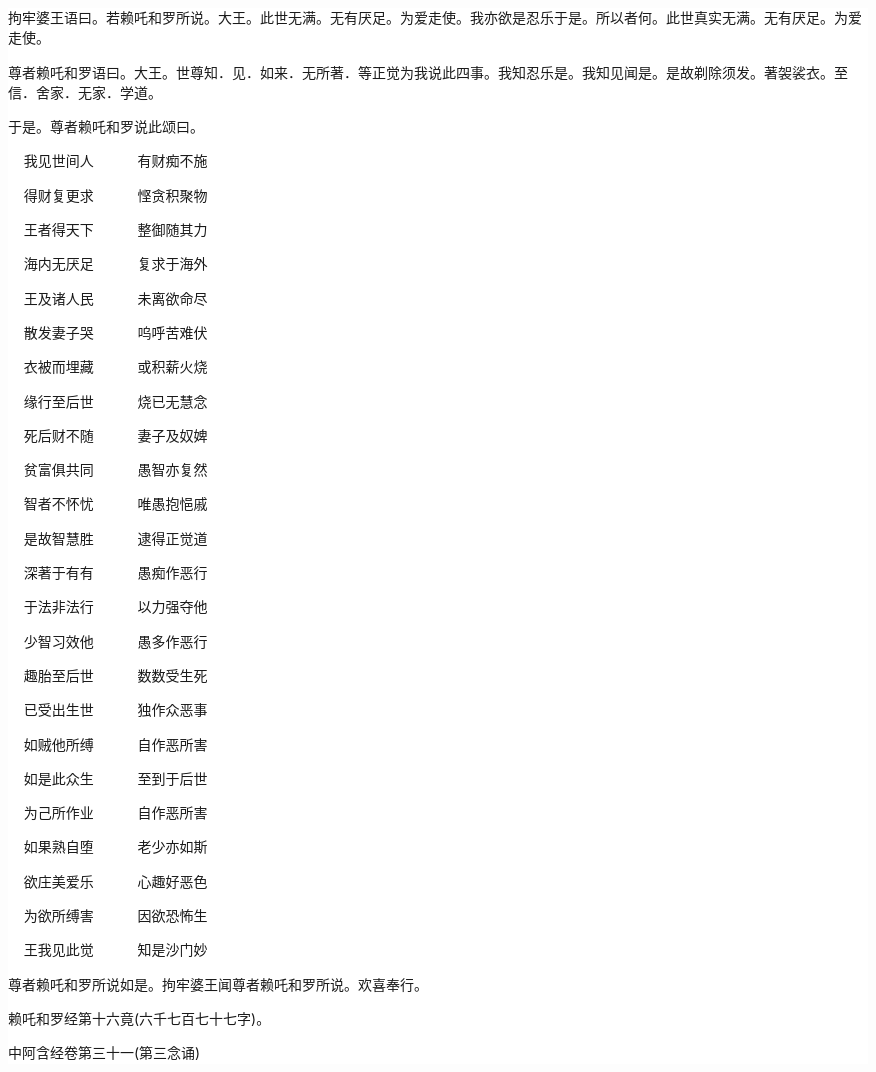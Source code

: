 拘牢婆王语曰。若赖吒和罗所说。大王。此世无满。无有厌足。为爱走使。我亦欲是忍乐于是。所以者何。此世真实无满。无有厌足。为爱走使。

尊者赖吒和罗语曰。大王。世尊知．见．如来．无所著．等正觉为我说此四事。我知忍乐是。我知见闻是。是故剃除须发。著袈裟衣。至信．舍家．无家．学道。

于是。尊者赖吒和罗说此颂曰。

&nbsp;&nbsp;&nbsp;&nbsp;我见世间人　　&nbsp;&nbsp;&nbsp;&nbsp;有财痴不施

&nbsp;&nbsp;&nbsp;&nbsp;得财复更求　　&nbsp;&nbsp;&nbsp;&nbsp;悭贪积聚物

&nbsp;&nbsp;&nbsp;&nbsp;王者得天下　　&nbsp;&nbsp;&nbsp;&nbsp;整御随其力

&nbsp;&nbsp;&nbsp;&nbsp;海内无厌足　　&nbsp;&nbsp;&nbsp;&nbsp;复求于海外

&nbsp;&nbsp;&nbsp;&nbsp;王及诸人民　　&nbsp;&nbsp;&nbsp;&nbsp;未离欲命尽

&nbsp;&nbsp;&nbsp;&nbsp;散发妻子哭　　&nbsp;&nbsp;&nbsp;&nbsp;呜呼苦难伏

&nbsp;&nbsp;&nbsp;&nbsp;衣被而埋藏　　&nbsp;&nbsp;&nbsp;&nbsp;或积薪火烧

&nbsp;&nbsp;&nbsp;&nbsp;缘行至后世　　&nbsp;&nbsp;&nbsp;&nbsp;烧已无慧念

&nbsp;&nbsp;&nbsp;&nbsp;死后财不随　　&nbsp;&nbsp;&nbsp;&nbsp;妻子及奴婢

&nbsp;&nbsp;&nbsp;&nbsp;贫富俱共同　　&nbsp;&nbsp;&nbsp;&nbsp;愚智亦复然

&nbsp;&nbsp;&nbsp;&nbsp;智者不怀忧　　&nbsp;&nbsp;&nbsp;&nbsp;唯愚抱悒戚

&nbsp;&nbsp;&nbsp;&nbsp;是故智慧胜　　&nbsp;&nbsp;&nbsp;&nbsp;逮得正觉道

&nbsp;&nbsp;&nbsp;&nbsp;深著于有有　　&nbsp;&nbsp;&nbsp;&nbsp;愚痴作恶行

&nbsp;&nbsp;&nbsp;&nbsp;于法非法行　　&nbsp;&nbsp;&nbsp;&nbsp;以力强夺他

&nbsp;&nbsp;&nbsp;&nbsp;少智习效他　　&nbsp;&nbsp;&nbsp;&nbsp;愚多作恶行

&nbsp;&nbsp;&nbsp;&nbsp;趣胎至后世　　&nbsp;&nbsp;&nbsp;&nbsp;数数受生死

&nbsp;&nbsp;&nbsp;&nbsp;已受出生世　　&nbsp;&nbsp;&nbsp;&nbsp;独作众恶事

&nbsp;&nbsp;&nbsp;&nbsp;如贼他所缚　　&nbsp;&nbsp;&nbsp;&nbsp;自作恶所害

&nbsp;&nbsp;&nbsp;&nbsp;如是此众生　　&nbsp;&nbsp;&nbsp;&nbsp;至到于后世

&nbsp;&nbsp;&nbsp;&nbsp;为己所作业　　&nbsp;&nbsp;&nbsp;&nbsp;自作恶所害

&nbsp;&nbsp;&nbsp;&nbsp;如果熟自堕　　&nbsp;&nbsp;&nbsp;&nbsp;老少亦如斯

&nbsp;&nbsp;&nbsp;&nbsp;欲庄美爱乐　　&nbsp;&nbsp;&nbsp;&nbsp;心趣好恶色

&nbsp;&nbsp;&nbsp;&nbsp;为欲所缚害　　&nbsp;&nbsp;&nbsp;&nbsp;因欲恐怖生

&nbsp;&nbsp;&nbsp;&nbsp;王我见此觉　　&nbsp;&nbsp;&nbsp;&nbsp;知是沙门妙

尊者赖吒和罗所说如是。拘牢婆王闻尊者赖吒和罗所说。欢喜奉行。

赖吒和罗经第十六竟(六千七百七十七字)。

中阿含经卷第三十一(第三念诵)
